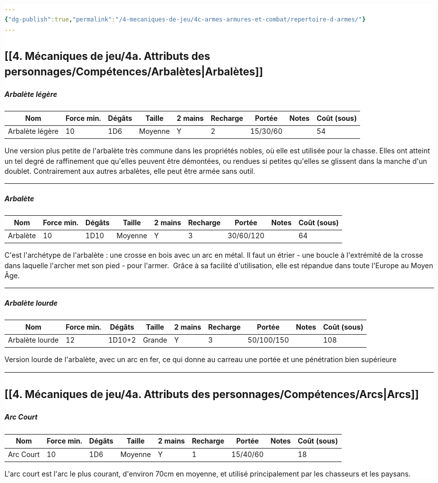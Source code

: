 ```yaml
---
{"dg-publish":true,"permalink":"/4-mecaniques-de-jeu/4c-armes-armures-et-combat/repertoire-d-armes/"}
---
```



## [[4. Mécaniques de jeu/4a. Attributs des personnages/Compétences/Arbalètes\|Arbalètes]] 

##### Arbalète légère
| Nom             | Force min. | Dégâts | Taille  | 2 mains | Recharge | Portée   | Notes | Coût (sous) |
| --------------- | ---------- | ------ | ------- | ------- | -------- | -------- | ----- | ----------- |
| Arbalète légère | 10         | 1D6    | Moyenne | Y       | 2        | 15/30/60 |       | 54          |
Une version plus petite de l'arbalète très commune dans les propriétés nobles, où elle est utilisée pour la chasse. Elles ont atteint un tel degré de raffinement que qu'elles peuvent être démontées, ou rendues si petites qu'elles se glissent dans la manche d'un doublet. Contrairement aux autres arbalètes, elle peut être armée sans outil.

----
##### Arbalète
| Nom      | Force min. | Dégâts | Taille  | 2 mains | Recharge | Portée    | Notes | Coût (sous) |
| -------- | ---------- | ------ | ------- | ------- | -------- | --------- | ----- | ----------- |
| Arbalète | 10         | 1D10   | Moyenne | Y       | 3        | 30/60/120 |       | 64          |
C'est l'archétype de l'arbalète : une crosse en bois avec un arc en métal. Il faut un étrier - une boucle à l'extrémité de la crosse dans laquelle l'archer met son pied - pour l'armer.  Grâce à sa facilité d'utilisation, elle est répandue dans toute l'Europe au Moyen Âge.

----
##### Arbalète lourde
| Nom             | Force min. | Dégâts | Taille | 2 mains | Recharge | Portée     | Notes | Coût (sous) |
| --------------- | ---------- | ------ | ------ | ------- | -------- | ---------- | ----- | ----------- |
| Arbalète lourde | 12         | 1D10+2 | Grande | Y       | 3        | 50/100/150 |       | 108         |
Version lourde de l'arbalète, avec un arc en fer, ce qui donne au carreau une portée et une pénétration bien supérieure

----
## [[4. Mécaniques de jeu/4a. Attributs des personnages/Compétences/Arcs\|Arcs]] 

##### Arc Court
| Nom       | Force min. | Dégâts | Taille  | 2 mains | Recharge | Portée   | Notes | Coût (sous) |
| --------- | ---------- | ------ | ------- | ------- | -------- | -------- | ----- | ----------- |
| Arc Court | 10         | 1D6    | Moyenne | Y       | 1        | 15/40/60 |       | 18          |
L'arc court est l'arc le plus courant, d'environ 70cm en moyenne, et utilisé principalement par les chasseurs et les paysans.
